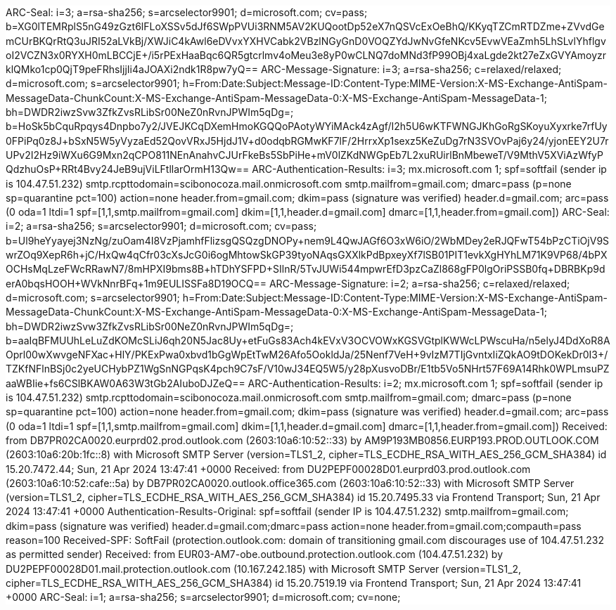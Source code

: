 ARC-Seal: i=3; a=rsa-sha256; s=arcselector9901; d=microsoft.com; cv=pass;
 b=XG0lTEMRplS5nG49zGzt6lFLoXSSv5dJf6SWpPVUi3RNM5AV2KUQootDp52eX7nQSVcExOeBhQ/KKyqTZCmRTDZme+ZVvdGemCUrBKQrRtQ3uJRI52aLVkBj/XWJiC4kAwl6eDVvxYXHVCabk2VBzlNGyGnD0VOQZYdJwNvGfeNKcv5EvwVEaZmh5LhSLvlYhflgvoI2VCZN3x0RYXH0mLBCCjE+/i5rPExHaaBqc6QR5gtcrlmv4oMeu3e8yP0wCLNQ7doMNd3fP99OBj4xaLgde2kt27eZxGVYAmoyzrklQMko1cp0QjT9peFRhsIjjIi4aJOAXi2ndk1R8pw7yQ==
ARC-Message-Signature: i=3; a=rsa-sha256; c=relaxed/relaxed; d=microsoft.com;
 s=arcselector9901;
 h=From:Date:Subject:Message-ID:Content-Type:MIME-Version:X-MS-Exchange-AntiSpam-MessageData-ChunkCount:X-MS-Exchange-AntiSpam-MessageData-0:X-MS-Exchange-AntiSpam-MessageData-1;
 bh=DWDR2iwzSvw3ZfkZvsRLibSr00NeZ0nRvnJPWIm5qDg=;
 b=HoSk5bCquRpqys4Dnpbo7y2/JVEJKCqDXemHmoKGQQoPAotyWYiMAck4zAgf/I2h5U6wKTFWNGJKhGoRgSKoyuXyxrke7rfUy0FPiPq0z8J+bSxN5W5yVyzaEd52QovVRxJ5HjdJ1V+d0odqbRGMwKF7lF/2HrrxXp1sexz5KeZuDg7rN3SVOvPaj6y24/yjonEEY2U7rUPv2I2Hz9iWXu6G9Mxn2qCPO811NEnAnahvCJUrFkeBs5SbPiHe+mV0lZKdNWGpEb7L2xuRUirlBnMbeweT/V9MthV5XViAzWfyPQdzhuOsP+RRt4Bvy24JeB9ujViLFtllarOrmH13Qw==
ARC-Authentication-Results: i=3; mx.microsoft.com 1; spf=softfail (sender ip
 is 104.47.51.232) smtp.rcpttodomain=scibonocoza.mail.onmicrosoft.com
 smtp.mailfrom=gmail.com; dmarc=pass (p=none sp=quarantine pct=100)
 action=none header.from=gmail.com; dkim=pass (signature was verified)
 header.d=gmail.com; arc=pass (0 oda=1 ltdi=1
 spf=[1,1,smtp.mailfrom=gmail.com] dkim=[1,1,header.d=gmail.com]
 dmarc=[1,1,header.from=gmail.com])
ARC-Seal: i=2; a=rsa-sha256; s=arcselector9901; d=microsoft.com; cv=pass;
 b=Ul9heYyayej3NzNg/zuOam4I8VzPjamhfFlizsgQSQzgDNOPy+nem9L4QwJAGf6O3xW6iO/2WbMDey2eRJQFwT54bPzCTiOjV9SwrZOq9XepR6h+jC/HxQw4qCfr03cXsJcG0i6ogMhtowSkGP39tyoNAqsGXXlkPdBpxeyXf7lSB01PIT1evkXgHYhLM71K9VP68/4bPXOCHsMqLzeFWcRRawN7/8mHPXI9bms8B+hTDhYSFPD+SIlnR/5TvJUWi544mpwrEfD3pzCaZl868gFP0lgOriPSSB0fq+DBRBKp9derA0bqsHOOH+WVkNnrBFq+1m9EULISSFa8D19OCQ==
ARC-Message-Signature: i=2; a=rsa-sha256; c=relaxed/relaxed; d=microsoft.com;
 s=arcselector9901;
 h=From:Date:Subject:Message-ID:Content-Type:MIME-Version:X-MS-Exchange-AntiSpam-MessageData-ChunkCount:X-MS-Exchange-AntiSpam-MessageData-0:X-MS-Exchange-AntiSpam-MessageData-1;
 bh=DWDR2iwzSvw3ZfkZvsRLibSr00NeZ0nRvnJPWIm5qDg=;
 b=aaIqBFMUUhLeLuZdKOMcSLiJ6qh20N5Jac8Uy+etFuGs83Ach4kEVxV3OCVOWxKGSVGtplKWWcLPWscuHa/n5elyJ4DdXoR8AOprl00wXwvgeNFXac+HlY/PKExPwa0xbvd1bGgWpEtTwM26Afo5OokldJa/25Nenf7VeH+9vIzM7TIjGvntxIiZQkAO9tDOKekDr0I3+/TZKfNFlnBSj0c2yeUCHybPZ1WgSnNGPqsK4pch9C7sF/V10wJ34EQ5W5/y28pXusvoDBr/E1tb5Vo5NHrt57F69A14Rhk0WPLmsuPZaaWBIie+fs6CSlBKAW0A63W3tGb2AIuboDJZeQ==
ARC-Authentication-Results: i=2; mx.microsoft.com 1; spf=softfail (sender ip
 is 104.47.51.232) smtp.rcpttodomain=scibonocoza.mail.onmicrosoft.com
 smtp.mailfrom=gmail.com; dmarc=pass (p=none sp=quarantine pct=100)
 action=none header.from=gmail.com; dkim=pass (signature was verified)
 header.d=gmail.com; arc=pass (0 oda=1 ltdi=1
 spf=[1,1,smtp.mailfrom=gmail.com] dkim=[1,1,header.d=gmail.com]
 dmarc=[1,1,header.from=gmail.com])
Received: from DB7PR02CA0020.eurprd02.prod.outlook.com (2603:10a6:10:52::33)
 by AM9P193MB0856.EURP193.PROD.OUTLOOK.COM (2603:10a6:20b:1fc::8) with
 Microsoft SMTP Server (version=TLS1_2,
 cipher=TLS_ECDHE_RSA_WITH_AES_256_GCM_SHA384) id 15.20.7472.44; Sun, 21 Apr
 2024 13:47:41 +0000
Received: from DU2PEPF00028D01.eurprd03.prod.outlook.com
 (2603:10a6:10:52:cafe::5a) by DB7PR02CA0020.outlook.office365.com
 (2603:10a6:10:52::33) with Microsoft SMTP Server (version=TLS1_2,
 cipher=TLS_ECDHE_RSA_WITH_AES_256_GCM_SHA384) id 15.20.7495.33 via Frontend
 Transport; Sun, 21 Apr 2024 13:47:41 +0000
Authentication-Results-Original: spf=softfail (sender IP is 104.47.51.232)
 smtp.mailfrom=gmail.com; dkim=pass (signature was verified)
 header.d=gmail.com;dmarc=pass action=none header.from=gmail.com;compauth=pass
 reason=100
Received-SPF: SoftFail (protection.outlook.com: domain of transitioning
 gmail.com discourages use of 104.47.51.232 as permitted sender)
Received: from EUR03-AM7-obe.outbound.protection.outlook.com (104.47.51.232)
 by DU2PEPF00028D01.mail.protection.outlook.com (10.167.242.185) with
 Microsoft SMTP Server (version=TLS1_2,
 cipher=TLS_ECDHE_RSA_WITH_AES_256_GCM_SHA384) id 15.20.7519.19 via Frontend
 Transport; Sun, 21 Apr 2024 13:47:41 +0000
ARC-Seal: i=1; a=rsa-sha256; s=arcselector9901; d=microsoft.com; cv=none;